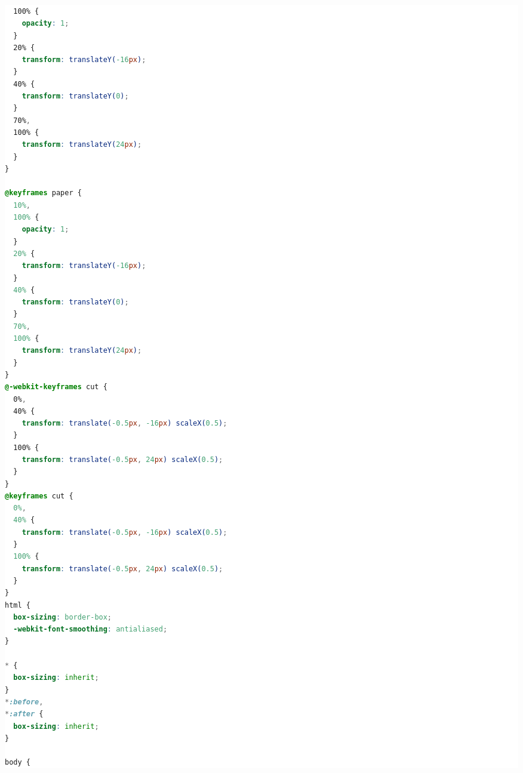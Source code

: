 ```css
  100% {
    opacity: 1;
  }
  20% {
    transform: translateY(-16px);
  }
  40% {
    transform: translateY(0);
  }
  70%,
  100% {
    transform: translateY(24px);
  }
}

@keyframes paper {
  10%,
  100% {
    opacity: 1;
  }
  20% {
    transform: translateY(-16px);
  }
  40% {
    transform: translateY(0);
  }
  70%,
  100% {
    transform: translateY(24px);
  }
}
@-webkit-keyframes cut {
  0%,
  40% {
    transform: translate(-0.5px, -16px) scaleX(0.5);
  }
  100% {
    transform: translate(-0.5px, 24px) scaleX(0.5);
  }
}
@keyframes cut {
  0%,
  40% {
    transform: translate(-0.5px, -16px) scaleX(0.5);
  }
  100% {
    transform: translate(-0.5px, 24px) scaleX(0.5);
  }
}
html {
  box-sizing: border-box;
  -webkit-font-smoothing: antialiased;
}

* {
  box-sizing: inherit;
}
*:before,
*:after {
  box-sizing: inherit;
}

body {
```